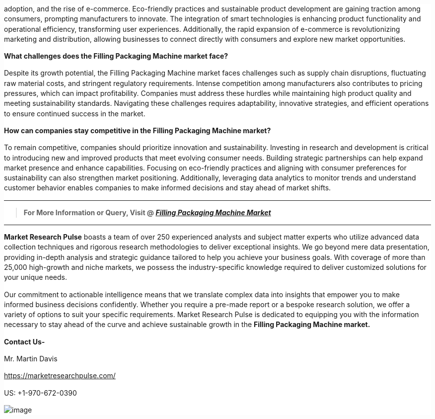 adoption, and the rise of e-commerce. Eco-friendly practices and sustainable product development are gaining traction among consumers, prompting manufacturers to innovate. The integration of smart technologies is enhancing product functionality and operational efficiency, transforming user experiences. Additionally, the rapid expansion of e-commerce is revolutionizing marketing and distribution, allowing businesses to connect directly with consumers and explore new market opportunities.</p><p><strong>What challenges does the Filling Packaging Machine market face?</strong></p><p>Despite its growth potential, the Filling Packaging Machine market faces challenges such as supply chain disruptions, fluctuating raw material costs, and stringent regulatory requirements. Intense competition among manufacturers also contributes to pricing pressures, which can impact profitability. Companies must address these hurdles while maintaining high product quality and meeting sustainability standards. Navigating these challenges requires adaptability, innovative strategies, and efficient operations to ensure continued success in the market.</p><p><strong>How can companies stay competitive in the Filling Packaging Machine market?</strong></p><p>To remain competitive, companies should prioritize innovation and sustainability. Investing in research and development is critical to introducing new and improved products that meet evolving consumer needs. Building strategic partnerships can help expand market presence and enhance capabilities. Focusing on eco-friendly practices and aligning with consumer preferences for sustainability can also strengthen market positioning. Additionally, leveraging data analytics to monitor trends and understand customer behavior enables companies to make informed decisions and stay ahead of market shifts.</p><hr /><blockquote><p><strong>For More Information or Query, Visit @&nbsp;<em><a href="https://marketresearchpulse.com/report/42982/filling-packaging-machine-market?utm_source=Linkedin&utm_medium=028">Filling Packaging Machine Market</a></em></strong></p></blockquote><hr /><p><strong>Market Research Pulse</strong> boasts a team of over 250 experienced analysts and subject matter experts who utilize advanced data collection techniques and rigorous research methodologies to deliver exceptional insights. We go beyond mere data presentation, providing in-depth analysis and strategic guidance tailored to help you achieve your business goals. With coverage of more than 25,000 high-growth and niche markets, we possess the industry-specific knowledge required to deliver customized solutions for your unique needs.</p><p>Our commitment to actionable intelligence means that we translate complex data into insights that empower you to make informed business decisions confidently. Whether you require a pre-made report or a bespoke research solution, we offer a variety of options to suit your specific requirements. Market Research Pulse is dedicated to equipping you with the information necessary to stay ahead of the curve and achieve sustainable growth in the <strong>Filling Packaging Machine market.</strong></p><p><strong>Contact Us-</strong></p><p>Mr. Martin Davis</p><p>https://marketresearchpulse.com/</p><p>US: +1-970-672-0390</p>
![image](https://github.com/user-attachments/assets/b5931dd4-5e07-42eb-af25-2fbbefafbed1)
